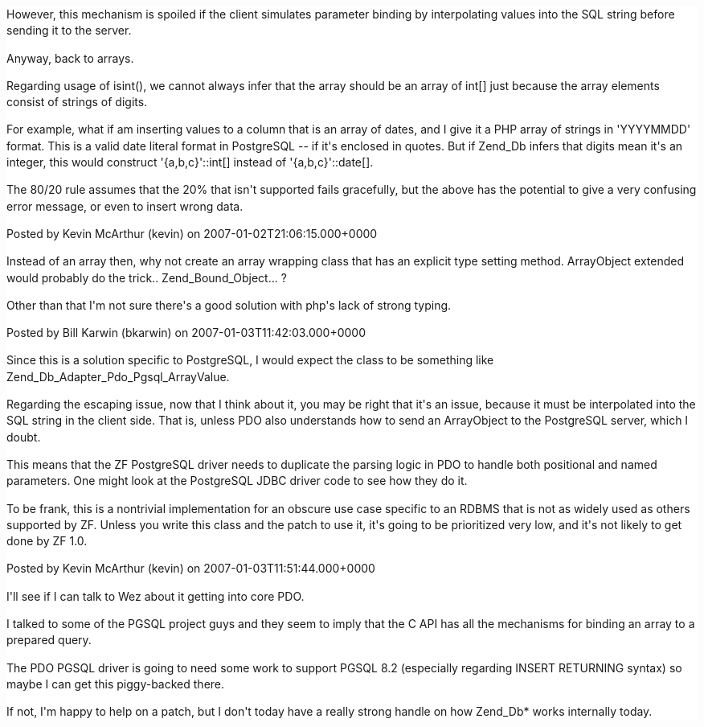 However, this mechanism is spoiled if the client simulates parameter binding by interpolating values into the SQL string before sending it to the server.

Anyway, back to arrays.

Regarding usage of isint(), we cannot always infer that the array should be an array of int[] just because the array elements consist of strings of digits.

For example, what if am inserting values to a column that is an array of dates, and I give it a PHP array of strings in 'YYYYMMDD' format. This is a valid date literal format in PostgreSQL -- if it's enclosed in quotes. But if Zend\_Db infers that digits mean it's an integer, this would construct '{a,b,c}'::int[] instead of '{a,b,c}'::date[].

The 80/20 rule assumes that the 20% that isn't supported fails gracefully, but the above has the potential to give a very confusing error message, or even to insert wrong data.

 

 

Posted by Kevin McArthur (kevin) on 2007-01-02T21:06:15.000+0000

Instead of an array then, why not create an array wrapping class that has an explicit type setting method. ArrayObject extended would probably do the trick.. Zend\_Bound\_Object... ?

Other than that I'm not sure there's a good solution with php's lack of strong typing.

 

 

Posted by Bill Karwin (bkarwin) on 2007-01-03T11:42:03.000+0000

Since this is a solution specific to PostgreSQL, I would expect the class to be something like Zend\_Db\_Adapter\_Pdo\_Pgsql\_ArrayValue.

Regarding the escaping issue, now that I think about it, you may be right that it's an issue, because it must be interpolated into the SQL string in the client side. That is, unless PDO also understands how to send an ArrayObject to the PostgreSQL server, which I doubt.

This means that the ZF PostgreSQL driver needs to duplicate the parsing logic in PDO to handle both positional and named parameters. One might look at the PostgreSQL JDBC driver code to see how they do it.

To be frank, this is a nontrivial implementation for an obscure use case specific to an RDBMS that is not as widely used as others supported by ZF. Unless you write this class and the patch to use it, it's going to be prioritized very low, and it's not likely to get done by ZF 1.0.

 

 

Posted by Kevin McArthur (kevin) on 2007-01-03T11:51:44.000+0000

I'll see if I can talk to Wez about it getting into core PDO.

I talked to some of the PGSQL project guys and they seem to imply that the C API has all the mechanisms for binding an array to a prepared query.

The PDO PGSQL driver is going to need some work to support PGSQL 8.2 (especially regarding INSERT RETURNING syntax) so maybe I can get this piggy-backed there.

If not, I'm happy to help on a patch, but I don't today have a really strong handle on how Zend\_Db\* works internally today.

